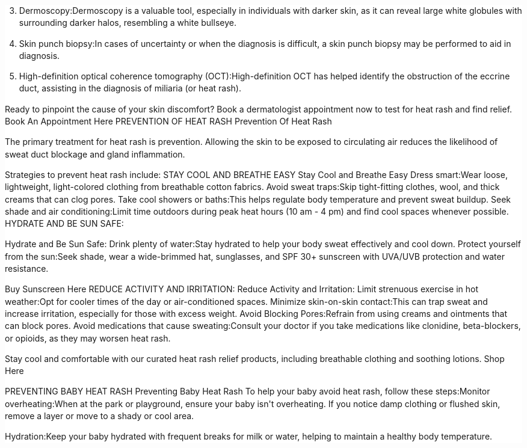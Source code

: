 3. Dermoscopy:Dermoscopy is a valuable tool, especially in individuals with darker skin, as it can reveal large white globules with surrounding darker halos, resembling a white bullseye.

4. Skin punch biopsy:In cases of uncertainty or when the diagnosis is difficult, a skin punch biopsy may be performed to aid in diagnosis.

5. High-definition optical coherence tomography (OCT):High-definition OCT has helped identify the obstruction of the eccrine duct, assisting in the diagnosis of miliaria (or heat rash).

Ready to pinpoint the cause of your skin discomfort? Book a dermatologist appointment now to test for heat rash and find relief.
Book An Appointment Here
PREVENTION OF HEAT RASH
Prevention Of Heat Rash

The primary treatment for heat rash is prevention. Allowing the skin to be exposed to circulating air reduces the likelihood of sweat duct blockage and gland inflammation.


Strategies to prevent heat rash include:
STAY COOL AND BREATHE EASY
Stay Cool and Breathe Easy
Dress smart:Wear loose, lightweight, light-colored clothing from breathable cotton fabrics.
Avoid sweat traps:Skip tight-fitting clothes, wool, and thick creams that can clog pores.
Take cool showers or baths:This helps regulate body temperature and prevent sweat buildup.
Seek shade and air conditioning:Limit time outdoors during peak heat hours (10 am - 4 pm) and find cool spaces whenever possible.
HYDRATE AND BE SUN SAFE:

Hydrate and Be Sun Safe:
Drink plenty of water:Stay hydrated to help your body sweat effectively and cool down.
Protect yourself from the sun:Seek shade, wear a wide-brimmed hat, sunglasses, and SPF 30+ sunscreen with UVA/UVB protection and water resistance.

Buy Sunscreen Here
REDUCE ACTIVITY AND IRRITATION:
Reduce Activity and Irritation:
Limit strenuous exercise in hot weather:Opt for cooler times of the day or air-conditioned spaces.
Minimize skin-on-skin contact:This can trap sweat and increase irritation, especially for those with excess weight.
Avoid Blocking Pores:Refrain from using creams and ointments that can block pores.
Avoid medications that cause sweating:Consult your doctor if you take medications like clonidine, beta-blockers, or opioids, as they may worsen heat rash.

Stay cool and comfortable with our curated heat rash relief products, including breathable clothing and soothing lotions.
Shop Here

PREVENTING BABY HEAT RASH
Preventing Baby Heat Rash
To help your baby avoid heat rash, follow these steps:Monitor overheating:When at the park or playground, ensure your baby isn't overheating. If you notice damp clothing or flushed skin, remove a layer or move to a shady or cool area.

Hydration:Keep your baby hydrated with frequent breaks for milk or water, helping to maintain a healthy body temperature.
